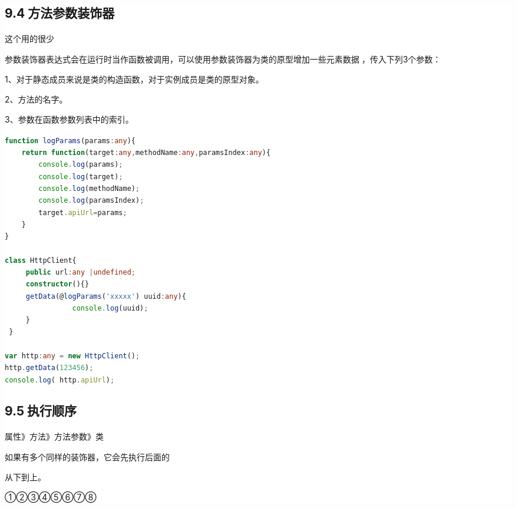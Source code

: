 



## 9.4 方法参数装饰器

这个用的很少

参数装饰器表达式会在运行时当作函数被调用，可以使用参数装饰器为类的原型增加一些元素数据 ，传入下列3个参数：

1、对于静态成员来说是类的构造函数，对于实例成员是类的原型对象。

2、方法的名字。

3、参数在函数参数列表中的索引。



```typescript
function logParams(params:any){
    return function(target:any,methodName:any,paramsIndex:any){
        console.log(params);
        console.log(target);
        console.log(methodName);
        console.log(paramsIndex);
        target.apiUrl=params;
    }   
}

class HttpClient{  
     public url:any |undefined;
     constructor(){}           
     getData(@logParams('xxxxx') uuid:any){               
                console.log(uuid);
     }
 }

var http:any = new HttpClient();
http.getData(123456);
console.log( http.apiUrl);
```





## 9.5 执行顺序

属性》方法》方法参数》类

如果有多个同样的装饰器，它会先执行后面的

从下到上。



①②③④⑤⑥⑦⑧